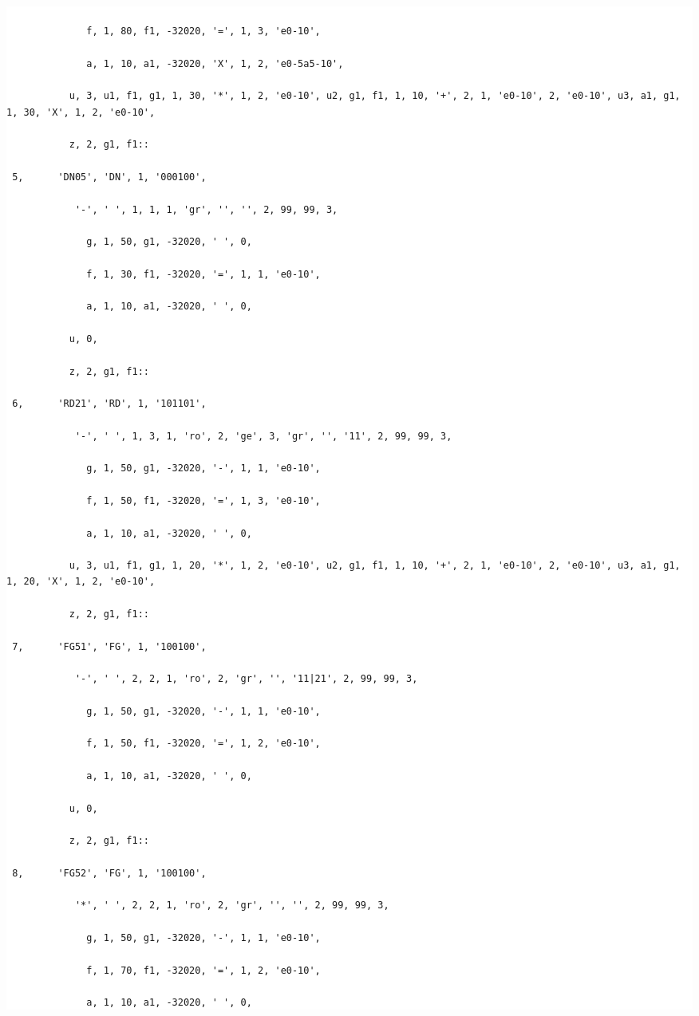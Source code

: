 ```

              f, 1, 80, f1, -32020, '=', 1, 3, 'e0-10', 

              a, 1, 10, a1, -32020, 'X', 1, 2, 'e0-5a5-10', 

           u, 3, u1, f1, g1, 1, 30, '*', 1, 2, 'e0-10', u2, g1, f1, 1, 10, '+', 2, 1, 'e0-10', 2, 'e0-10', u3, a1, g1, 1, 30, 'X', 1, 2, 'e0-10', 

           z, 2, g1, f1::

 5,      'DN05', 'DN', 1, '000100',

            '-', ' ', 1, 1, 1, 'gr', '', '', 2, 99, 99, 3,

              g, 1, 50, g1, -32020, ' ', 0, 

              f, 1, 30, f1, -32020, '=', 1, 1, 'e0-10', 

              a, 1, 10, a1, -32020, ' ', 0, 

           u, 0, 

           z, 2, g1, f1::

 6,      'RD21', 'RD', 1, '101101',

            '-', ' ', 1, 3, 1, 'ro', 2, 'ge', 3, 'gr', '', '11', 2, 99, 99, 3,

              g, 1, 50, g1, -32020, '-', 1, 1, 'e0-10', 

              f, 1, 50, f1, -32020, '=', 1, 3, 'e0-10', 

              a, 1, 10, a1, -32020, ' ', 0, 

           u, 3, u1, f1, g1, 1, 20, '*', 1, 2, 'e0-10', u2, g1, f1, 1, 10, '+', 2, 1, 'e0-10', 2, 'e0-10', u3, a1, g1, 1, 20, 'X', 1, 2, 'e0-10', 

           z, 2, g1, f1::

 7,      'FG51', 'FG', 1, '100100',

            '-', ' ', 2, 2, 1, 'ro', 2, 'gr', '', '11|21', 2, 99, 99, 3,

              g, 1, 50, g1, -32020, '-', 1, 1, 'e0-10', 

              f, 1, 50, f1, -32020, '=', 1, 2, 'e0-10', 

              a, 1, 10, a1, -32020, ' ', 0, 

           u, 0, 

           z, 2, g1, f1::

 8,      'FG52', 'FG', 1, '100100',

            '*', ' ', 2, 2, 1, 'ro', 2, 'gr', '', '', 2, 99, 99, 3,

              g, 1, 50, g1, -32020, '-', 1, 1, 'e0-10', 

              f, 1, 70, f1, -32020, '=', 1, 2, 'e0-10', 

              a, 1, 10, a1, -32020, ' ', 0, 

```